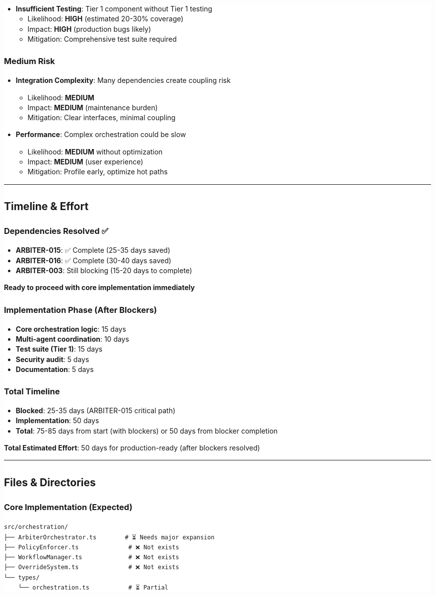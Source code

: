 - **Insufficient Testing**: Tier 1 component without Tier 1 testing
  - Likelihood: **HIGH** (estimated 20-30% coverage)
  - Impact: **HIGH** (production bugs likely)
  - Mitigation: Comprehensive test suite required

### Medium Risk

- **Integration Complexity**: Many dependencies create coupling risk

  - Likelihood: **MEDIUM**
  - Impact: **MEDIUM** (maintenance burden)
  - Mitigation: Clear interfaces, minimal coupling

- **Performance**: Complex orchestration could be slow
  - Likelihood: **MEDIUM** without optimization
  - Impact: **MEDIUM** (user experience)
  - Mitigation: Profile early, optimize hot paths

---

## Timeline & Effort

### Dependencies Resolved ✅

- **ARBITER-015**: ✅ Complete (25-35 days saved)
- **ARBITER-016**: ✅ Complete (30-40 days saved)
- **ARBITER-003**: Still blocking (15-20 days to complete)

**Ready to proceed with core implementation immediately**

### Implementation Phase (After Blockers)

- **Core orchestration logic**: 15 days
- **Multi-agent coordination**: 10 days
- **Test suite (Tier 1)**: 15 days
- **Security audit**: 5 days
- **Documentation**: 5 days

### Total Timeline

- **Blocked**: 25-35 days (ARBITER-015 critical path)
- **Implementation**: 50 days
- **Total**: 75-85 days from start (with blockers) or 50 days from blocker completion

**Total Estimated Effort**: 50 days for production-ready (after blockers resolved)

---

## Files & Directories

### Core Implementation (Expected)

```
src/orchestration/
├── ArbiterOrchestrator.ts        # ⏳ Needs major expansion
├── PolicyEnforcer.ts              # ❌ Not exists
├── WorkflowManager.ts             # ❌ Not exists
├── OverrideSystem.ts              # ❌ Not exists
└── types/
    └── orchestration.ts           # ⏳ Partial
```
